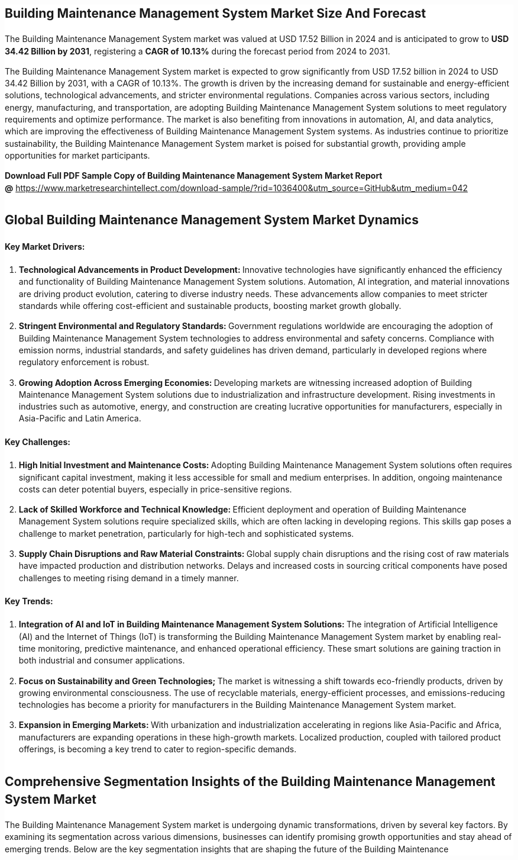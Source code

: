 <h2>Building Maintenance Management System Market Size And Forecast</h2><p>The Building Maintenance Management System market was valued at USD 17.52 Billion in 2024 and is anticipated to grow to <strong>USD 34.42 Billion by 2031</strong>, registering a <strong>CAGR of 10.13%</strong> during the forecast period from 2024 to 2031.</p><p>The Building Maintenance Management System market is expected to grow significantly from USD 17.52 billion in 2024 to USD 34.42 Billion by 2031, with a CAGR of 10.13%. The growth is driven by the increasing demand for sustainable and energy-efficient solutions, technological advancements, and stricter environmental regulations. Companies across various sectors, including energy, manufacturing, and transportation, are adopting Building Maintenance Management System solutions to meet regulatory requirements and optimize performance. The market is also benefiting from innovations in automation, AI, and data analytics, which are improving the effectiveness of Building Maintenance Management System systems. As industries continue to prioritize sustainability, the Building Maintenance Management System market is poised for substantial growth, providing ample opportunities for market participants.</p><p><strong>Download Full PDF Sample Copy of Building Maintenance Management System Market Report @</strong>&nbsp;<a href="https://www.marketresearchintellect.com/download-sample/?rid=1036400&amp;utm_source=GitHub&amp;utm_medium=042">https://www.marketresearchintellect.com/download-sample/?rid=1036400&amp;utm_source=GitHub&amp;utm_medium=042</a></p><h2>Global Building Maintenance Management System Market Dynamics</h2><h4><strong>Key Market Drivers:</strong></h4><ol><li><p><strong>Technological Advancements in Product Development:&nbsp;</strong>Innovative technologies have significantly enhanced the efficiency and functionality of Building Maintenance Management System solutions. Automation, AI integration, and material innovations are driving product evolution, catering to diverse industry needs. These advancements allow companies to meet stricter standards while offering cost-efficient and sustainable products, boosting market growth globally.</p></li><li><p><strong>Stringent Environmental and Regulatory Standards:&nbsp;</strong>Government regulations worldwide are encouraging the adoption of Building Maintenance Management System technologies to address environmental and safety concerns. Compliance with emission norms, industrial standards, and safety guidelines has driven demand, particularly in developed regions where regulatory enforcement is robust.</p></li><li><p><strong>Growing Adoption Across Emerging Economies:&nbsp;</strong>Developing markets are witnessing increased adoption of Building Maintenance Management System solutions due to industrialization and infrastructure development. Rising investments in industries such as automotive, energy, and construction are creating lucrative opportunities for manufacturers, especially in Asia-Pacific and Latin America.</p></li></ol><h4><strong>Key Challenges:</strong></h4><ol><li><p><strong>High Initial Investment and Maintenance Costs:&nbsp;</strong>Adopting Building Maintenance Management System solutions often requires significant capital investment, making it less accessible for small and medium enterprises. In addition, ongoing maintenance costs can deter potential buyers, especially in price-sensitive regions.</p></li><li><p><strong>Lack of Skilled Workforce and Technical Knowledge:&nbsp;</strong>Efficient deployment and operation of Building Maintenance Management System solutions require specialized skills, which are often lacking in developing regions. This skills gap poses a challenge to market penetration, particularly for high-tech and sophisticated systems.</p></li><li><p><strong>Supply Chain Disruptions and Raw Material Constraints:&nbsp;</strong>Global supply chain disruptions and the rising cost of raw materials have impacted production and distribution networks. Delays and increased costs in sourcing critical components have posed challenges to meeting rising demand in a timely manner.</p></li></ol><h4><strong>Key Trends:</strong></h4><ol><li><p><strong>Integration of AI and IoT in Building Maintenance Management System Solutions:&nbsp;</strong>The integration of Artificial Intelligence (AI) and the Internet of Things (IoT) is transforming the Building Maintenance Management System market by enabling real-time monitoring, predictive maintenance, and enhanced operational efficiency. These smart solutions are gaining traction in both industrial and consumer applications.</p></li><li><p><strong>Focus on Sustainability and Green Technologies;&nbsp;</strong>The market is witnessing a shift towards eco-friendly products, driven by growing environmental consciousness. The use of recyclable materials, energy-efficient processes, and emissions-reducing technologies has become a priority for manufacturers in the Building Maintenance Management System market.</p></li><li><p><strong>Expansion in Emerging Markets:&nbsp;</strong>With urbanization and industrialization accelerating in regions like Asia-Pacific and Africa, manufacturers are expanding operations in these high-growth markets. Localized production, coupled with tailored product offerings, is becoming a key trend to cater to region-specific demands.</p></li></ol><div class="article-main__content" data-test-id="publishing-text-block"><h2>Comprehensive Segmentation Insights of the Building Maintenance Management System Market</h2><p>The Building Maintenance Management System market is undergoing dynamic transformations, driven by several key factors. By examining its segmentation across various dimensions, businesses can identify promising growth opportunities and stay ahead of emerging trends. Below are the key segmentation insights that are shaping the future of the Building Maintenance